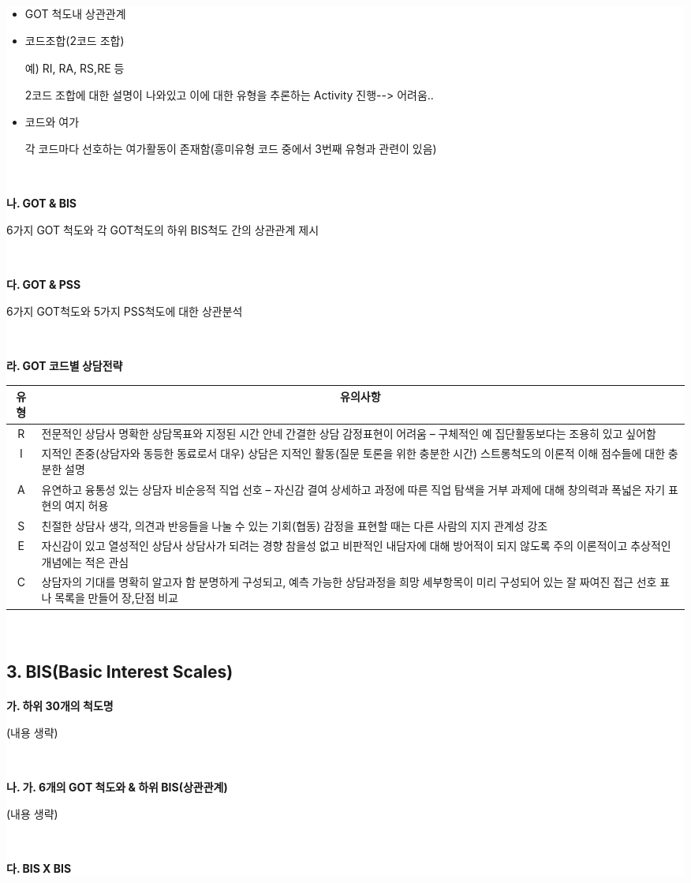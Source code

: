 - GOT 척도내 상관관계 

- 코드조합(2코드 조합)

  예) RI, RA, RS,RE 등

  2코드 조합에 대한 설명이 나와있고 이에 대한 유형을 추론하는 Activity 진행--> 어려움..

- 코드와 여가

  각 코드마다 선호하는 여가활동이 존재함(흥미유형 코드 중에서 3번째 유형과 관련이 있음)

  <br>

**나. GOT & BIS**

  6가지 GOT 척도와 각 GOT척도의 하위 BIS척도 간의 상관관계 제시

<br>

**다. GOT & PSS**

  6가지 GOT척도와 5가지 PSS척도에 대한 상관분석

<br>

**라. GOT 코드별 상담전략**

| 유형 | 유의사항                                                     |
| :--: | ------------------------------------------------------------ |
|  R   | 전문적인 상담사  명확한 상담목표와 지정된  시간 안네 간결한 상담  감정표현이 어려움 – 구체적인 예  집단활동보다는 조용히 있고  싶어함 |
|  I   | 지적인 존중(상담자와 동등한 동료로서 대우)  상담은 지적인 활동(질문 토론을 위한 충분한 시간)  스트롱척도의 이론적 이해  점수들에 대한 충분한 설명 |
|  A   | 유연하고 융통성 있는 상담자  비순응적 직업 선호 – 자신감 결여  상세하고 과정에 따른 직업  탐색을 거부  과제에 대해 창의력과 폭넓은  자기 표현의 여지 허용 |
|  S   | 친절한 상담사  생각, 의견과 반응들을 나눌 수 있는 기회(협동)  감정을 표현할 때는 다른  사람의 지지  관계성 강조 |
|  E   | 자신감이 있고 열성적인 상담사  상담사가 되려는 경향  참을성 없고 비판적인 내담자에  대해 방어적이 되지 않도록 주의  이론적이고 추상적인 개념에는  적은 관심 |
|  C   | 상담자의 기대를 명확히 알고자  함  분명하게 구성되고, 예측 가능한 상담과정을 희망  세부항목이 미리 구성되어  있는 잘 짜여진 접근 선호  표나 목록을 만들어 장,단점 비교 |

 

 <br>


## 3. BIS(Basic Interest Scales)

**가. 하위 30개의 척도명**

(내용 생략)

 <br>

**나. 가.  6개의 GOT 척도와 & 하위 BIS(상관관계)**

(내용 생략)

 <br>

**다. BIS X BIS**
